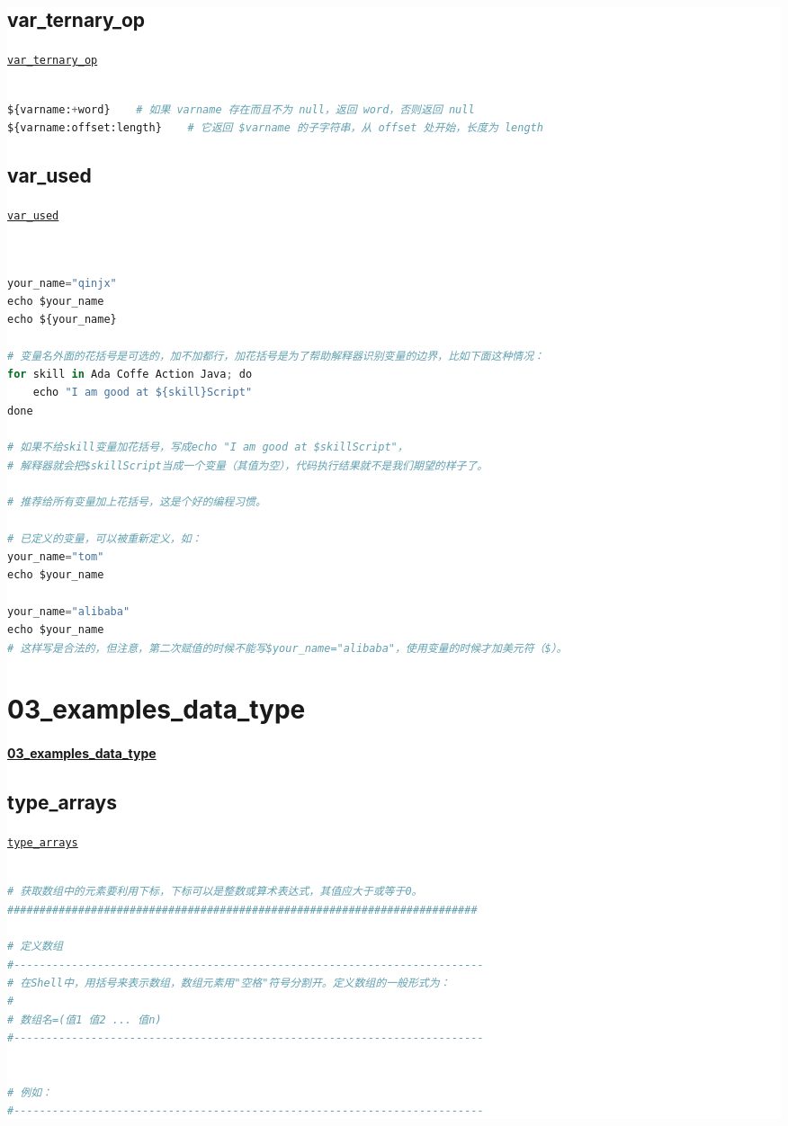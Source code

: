 ## var_ternary_op 
[`var_ternary_op`](./02_examples_variable/var_ternary_op.sh)


```python 

${varname:+word}    # 如果 varname 存在而且不为 null，返回 word，否则返回 null
${varname:offset:length}    # 它返回 $varname 的子字符串，从 offset 处开始，长度为 length 

```

## var_used 
[`var_used`](./02_examples_variable/var_used.sh)


```python 


your_name="qinjx"
echo $your_name
echo ${your_name}

# 变量名外面的花括号是可选的，加不加都行，加花括号是为了帮助解释器识别变量的边界，比如下面这种情况：
for skill in Ada Coffe Action Java; do
    echo "I am good at ${skill}Script"
done

# 如果不给skill变量加花括号，写成echo "I am good at $skillScript"，
# 解释器就会把$skillScript当成一个变量（其值为空），代码执行结果就不是我们期望的样子了。

# 推荐给所有变量加上花括号，这是个好的编程习惯。

# 已定义的变量，可以被重新定义，如：
your_name="tom"
echo $your_name

your_name="alibaba"
echo $your_name
# 这样写是合法的，但注意，第二次赋值的时候不能写$your_name="alibaba"，使用变量的时候才加美元符（$）。 

```

# 03_examples_data_type 
[**03_examples_data_type**](./03_examples_data_type)
## type_arrays 
[`type_arrays`](./03_examples_data_type/type_arrays.sh)


```python 

# 获取数组中的元素要利用下标，下标可以是整数或算术表达式，其值应大于或等于0。
#########################################################################

# 定义数组
#-------------------------------------------------------------------------
# 在Shell中，用括号来表示数组，数组元素用"空格"符号分割开。定义数组的一般形式为：
#
# 数组名=(值1 值2 ... 值n)
#-------------------------------------------------------------------------


# 例如：
#-------------------------------------------------------------------------
```